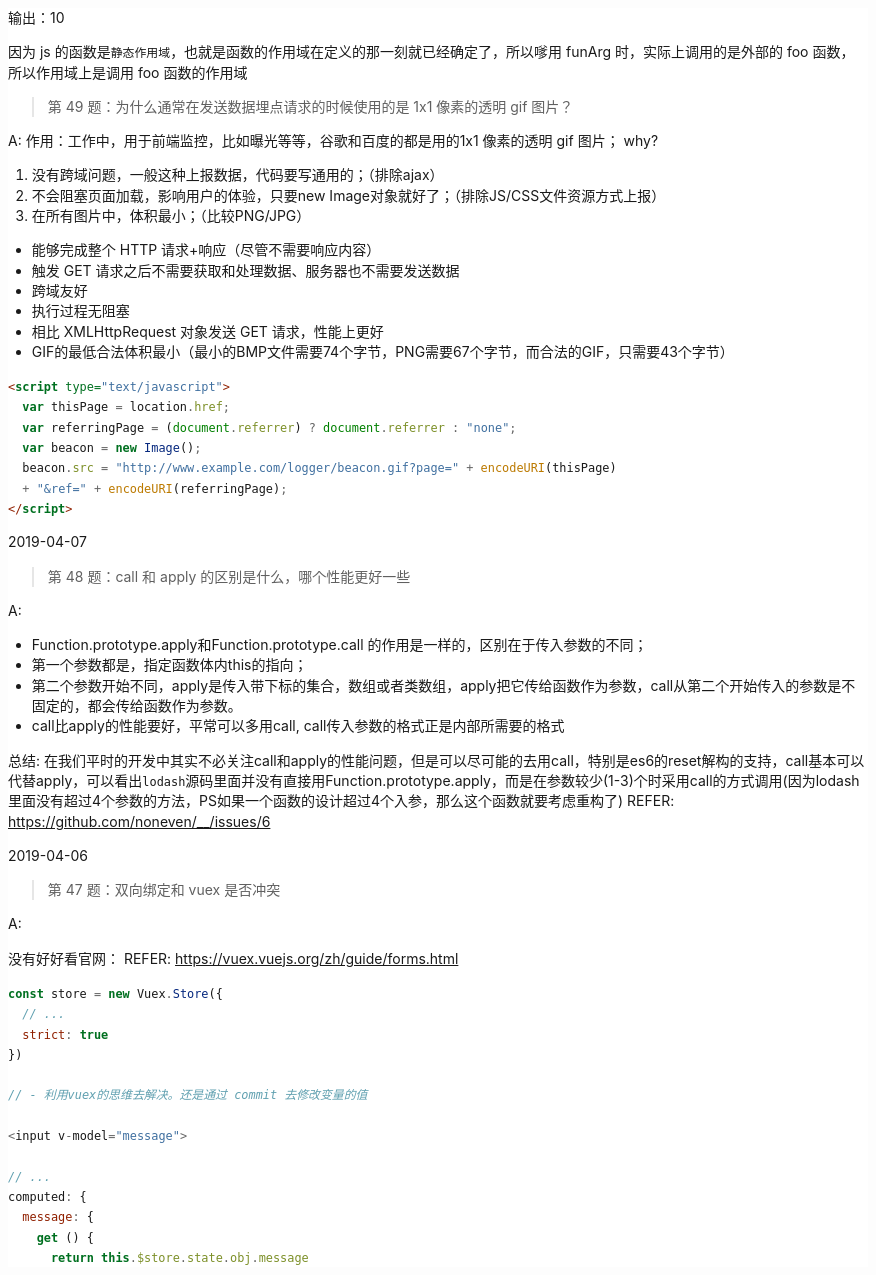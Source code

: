 输出：10

因为 js 的函数是`静态作用域`，也就是函数的作用域在定义的那一刻就已经确定了，所以嗲用 funArg 时，实际上调用的是外部的 foo 函数，所以作用域上是调用 foo 函数的作用域

> 第 49 题：为什么通常在发送数据埋点请求的时候使用的是 1x1 像素的透明 gif 图片？

 A:
作用：工作中，用于前端监控，比如曝光等等，谷歌和百度的都是用的1x1 像素的透明 gif 图片；
why?

1. 没有跨域问题，一般这种上报数据，代码要写通用的；（排除ajax）
2. 不会阻塞页面加载，影响用户的体验，只要new Image对象就好了；（排除JS/CSS文件资源方式上报）
3. 在所有图片中，体积最小；（比较PNG/JPG）

* 能够完成整个 HTTP 请求+响应（尽管不需要响应内容）
* 触发 GET 请求之后不需要获取和处理数据、服务器也不需要发送数据
* 跨域友好
* 执行过程无阻塞
* 相比 XMLHttpRequest 对象发送 GET 请求，性能上更好
* GIF的最低合法体积最小（最小的BMP文件需要74个字节，PNG需要67个字节，而合法的GIF，只需要43个字节）

```html
<script type="text/javascript">
  var thisPage = location.href;
  var referringPage = (document.referrer) ? document.referrer : "none";
  var beacon = new Image();
  beacon.src = "http://www.example.com/logger/beacon.gif?page=" + encodeURI(thisPage)
  + "&ref=" + encodeURI(referringPage);
</script>
```

2019-04-07

> 第 48 题：call 和 apply 的区别是什么，哪个性能更好一些

 A:

* Function.prototype.apply和Function.prototype.call 的作用是一样的，区别在于传入参数的不同；
* 第一个参数都是，指定函数体内this的指向；
* 第二个参数开始不同，apply是传入带下标的集合，数组或者类数组，apply把它传给函数作为参数，call从第二个开始传入的参数是不固定的，都会传给函数作为参数。
* call比apply的性能要好，平常可以多用call, call传入参数的格式正是内部所需要的格式

总结: 在我们平时的开发中其实不必关注call和apply的性能问题，但是可以尽可能的去用call，特别是es6的reset解构的支持，call基本可以代替apply，可以看出`lodash`源码里面并没有直接用Function.prototype.apply，而是在参数较少(1-3)个时采用call的方式调用(因为lodash里面没有超过4个参数的方法，PS如果一个函数的设计超过4个入参，那么这个函数就要考虑重构了)
REFER: https://github.com/noneven/__/issues/6

2019-04-06

> 第 47 题：双向绑定和 vuex 是否冲突

 A:

没有好好看官网：
REFER: https://vuex.vuejs.org/zh/guide/forms.html

```js
const store = new Vuex.Store({
  // ...
  strict: true
})

// - 利用vuex的思维去解决。还是通过 commit 去修改变量的值

<input v-model="message">

// ...
computed: {
  message: {
    get () {
      return this.$store.state.obj.message
```
